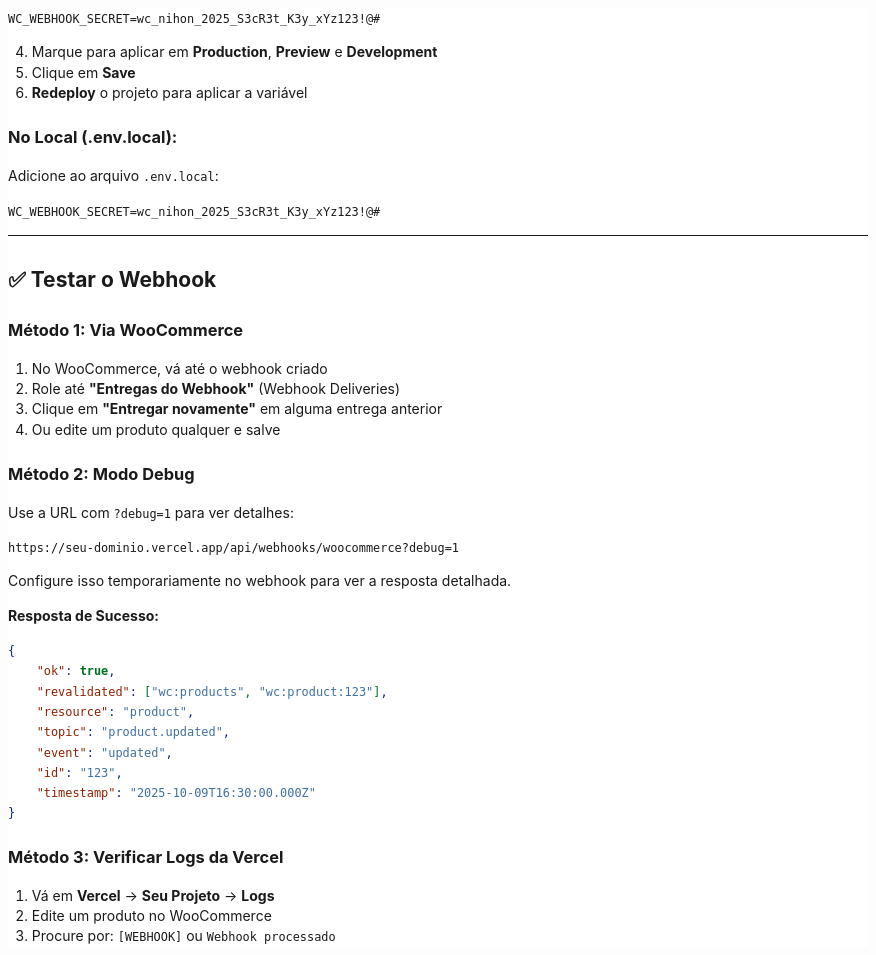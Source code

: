 ```env
WC_WEBHOOK_SECRET=wc_nihon_2025_S3cR3t_K3y_xYz123!@#
```

4. Marque para aplicar em **Production**, **Preview** e **Development**
5. Clique em **Save**
6. **Redeploy** o projeto para aplicar a variável

### **No Local (.env.local):**

Adicione ao arquivo `.env.local`:

```env
WC_WEBHOOK_SECRET=wc_nihon_2025_S3cR3t_K3y_xYz123!@#
```

---

## ✅ Testar o Webhook

### **Método 1: Via WooCommerce**

1. No WooCommerce, vá até o webhook criado
2. Role até **"Entregas do Webhook"** (Webhook Deliveries)
3. Clique em **"Entregar novamente"** em alguma entrega anterior
4. Ou edite um produto qualquer e salve

### **Método 2: Modo Debug**

Use a URL com `?debug=1` para ver detalhes:

```
https://seu-dominio.vercel.app/api/webhooks/woocommerce?debug=1
```

Configure isso temporariamente no webhook para ver a resposta detalhada.

**Resposta de Sucesso:**

```json
{
    "ok": true,
    "revalidated": ["wc:products", "wc:product:123"],
    "resource": "product",
    "topic": "product.updated",
    "event": "updated",
    "id": "123",
    "timestamp": "2025-10-09T16:30:00.000Z"
}
```

### **Método 3: Verificar Logs da Vercel**

1. Vá em **Vercel** → **Seu Projeto** → **Logs**
2. Edite um produto no WooCommerce
3. Procure por: `[WEBHOOK]` ou `Webhook processado`
